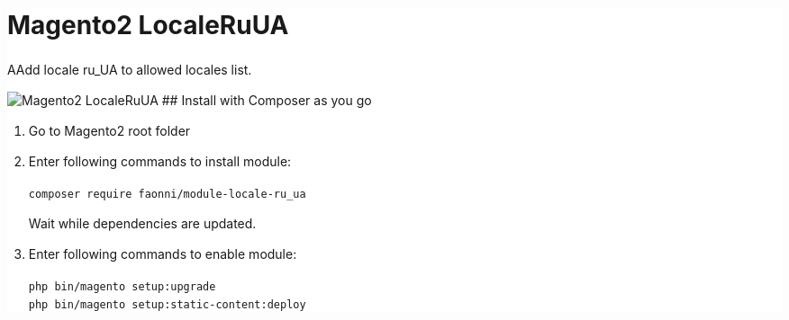 # Magento2 LocaleRuUA
AAdd locale ru_UA to allowed locales list.

<img alt="Magento2 LocaleRuUA" src="https://karliuka.github.io/m2/locale-ru_ua/account.png" style="width:100%"/>
## Install with Composer as you go

1. Go to Magento2 root folder

2. Enter following commands to install module:

    ```bash
    composer require faonni/module-locale-ru_ua
    ```
   Wait while dependencies are updated.

3. Enter following commands to enable module:

    ```bash
	php bin/magento setup:upgrade
	php bin/magento setup:static-content:deploy
    ```
